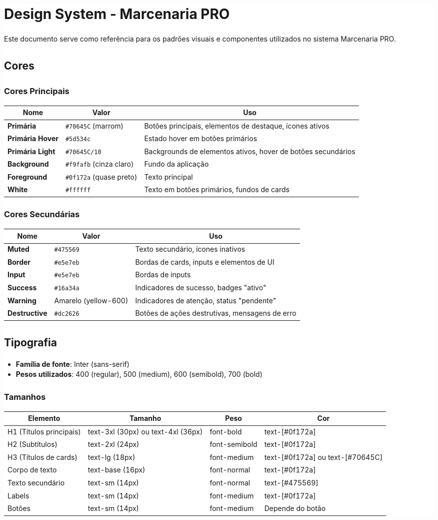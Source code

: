 # Design System - Marcenaria PRO

Este documento serve como referência para os padrões visuais e componentes utilizados no sistema Marcenaria PRO.

## Cores

### Cores Principais

| Nome | Valor | Uso |
|------|-------|-----|
| **Primária** | `#70645C` (marrom) | Botões principais, elementos de destaque, ícones ativos |
| **Primária Hover** | `#5d534c` | Estado hover em botões primários |
| **Primária Light** | `#70645C/10` | Backgrounds de elementos ativos, hover de botões secundários |
| **Background** | `#f9fafb` (cinza claro) | Fundo da aplicação |
| **Foreground** | `#0f172a` (quase preto) | Texto principal |
| **White** | `#ffffff` | Texto em botões primários, fundos de cards |

### Cores Secundárias

| Nome | Valor | Uso |
|------|-------|-----|
| **Muted** | `#475569` | Texto secundário, ícones inativos |
| **Border** | `#e5e7eb` | Bordas de cards, inputs e elementos de UI |
| **Input** | `#e5e7eb` | Bordas de inputs |
| **Success** | `#16a34a` | Indicadores de sucesso, badges "ativo" |
| **Warning** | Amarelo (yellow-600) | Indicadores de atenção, status "pendente" |
| **Destructive** | `#dc2626` | Botões de ações destrutivas, mensagens de erro |

## Tipografia

- **Família de fonte**: Inter (sans-serif)
- **Pesos utilizados**: 400 (regular), 500 (medium), 600 (semibold), 700 (bold)

### Tamanhos

| Elemento | Tamanho | Peso | Cor |
|----------|---------|------|-----|
| H1 (Títulos principais) | text-3xl (30px) ou text-4xl (36px) | font-bold | text-[#0f172a] |
| H2 (Subtítulos) | text-2xl (24px) | font-semibold | text-[#0f172a] |
| H3 (Títulos de cards) | text-lg (18px) | font-medium | text-[#0f172a] ou text-[#70645C] |
| Corpo de texto | text-base (16px) | font-normal | text-[#0f172a] |
| Texto secundário | text-sm (14px) | font-normal | text-[#475569] |
| Labels | text-sm (14px) | font-medium | text-[#0f172a] |
| Botões | text-sm (14px) | font-medium | Depende do botão |
